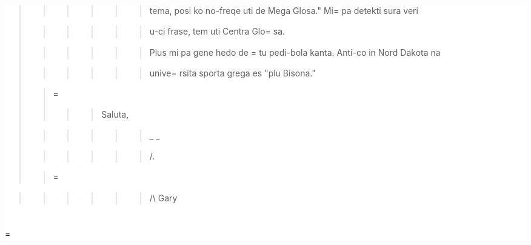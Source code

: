 > > 
> 
> > > > > > tema, posi ko no-freqe uti de Mega Glosa."  Mi=
 pa detekti sura veri
> 
> > 
> 
> > > > > > u-ci frase, tem uti Centra Glo=
sa.
> 
> > 
> 
> > > > > > 
> 
> > 
> 
> > > > > > Plus mi pa gene hedo de =
tu pedi-bola kanta.  Anti-co in Nord Dakota na
> 
> > 
> 
> > > > > > unive=
rsita sporta grega es "plu Bisona."
> 
> > 
> 
> > > > > > 
> 
> > 
> 
> > =
> > > > Saluta,
> 
> > 
> 
> > > > > > _ _
> 
> > 
> 
> > > > > > /.
> 
> >=
 
> 
> > > > > > /\   Gary
> 
> > 
> 
> > > > > > #
> 
> > 
> 
> > > > > >
=
> 
> > 
> 
> > > > >
> 
> > 
> 
> > > >
> 
> > 